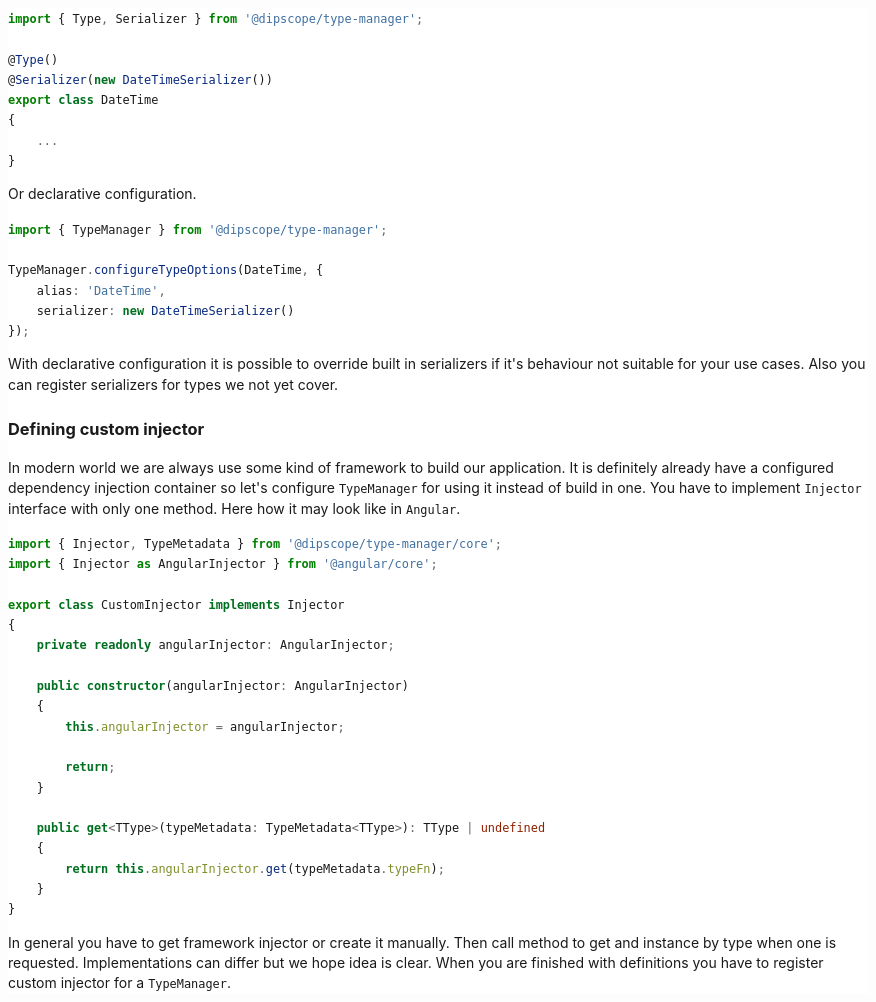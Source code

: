 ```typescript
import { Type, Serializer } from '@dipscope/type-manager';

@Type()
@Serializer(new DateTimeSerializer())
export class DateTime
{
    ...
}
```

Or declarative configuration.

```typescript
import { TypeManager } from '@dipscope/type-manager';

TypeManager.configureTypeOptions(DateTime, {
    alias: 'DateTime',
    serializer: new DateTimeSerializer()
});
```

With declarative configuration it is possible to override built in serializers if it's behaviour not suitable for your use cases. Also you can register serializers for types we not yet cover.

### Defining custom injector

In modern world we are always use some kind of framework to build our application. It is definitely already have a configured dependency injection container so let's configure `TypeManager` for using it instead of build in one. You have to implement `Injector` interface with only one method. Here how it may look like in `Angular`.

```typescript
import { Injector, TypeMetadata } from '@dipscope/type-manager/core';
import { Injector as AngularInjector } from '@angular/core';

export class CustomInjector implements Injector
{
    private readonly angularInjector: AngularInjector;

    public constructor(angularInjector: AngularInjector)
    {
        this.angularInjector = angularInjector;

        return;
    }

    public get<TType>(typeMetadata: TypeMetadata<TType>): TType | undefined
    {
        return this.angularInjector.get(typeMetadata.typeFn);
    }
}
```

In general you have to get framework injector or create it manually. Then call method to get and instance by type when one is requested. Implementations can differ but we hope idea is clear. When you are finished with definitions you have to register custom injector for a `TypeManager`.
